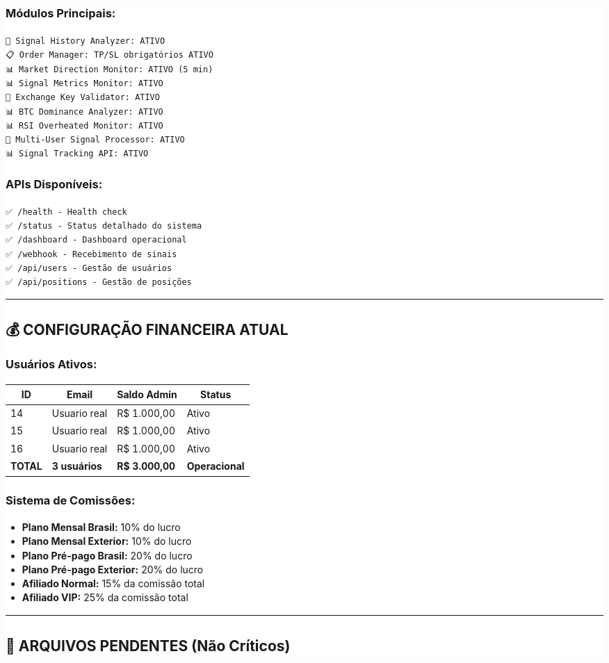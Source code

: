 ### **Módulos Principais:**
```
🧠 Signal History Analyzer: ATIVO
📋 Order Manager: TP/SL obrigatórios ATIVO
📊 Market Direction Monitor: ATIVO (5 min)
📊 Signal Metrics Monitor: ATIVO
🔐 Exchange Key Validator: ATIVO
📊 BTC Dominance Analyzer: ATIVO
📊 RSI Overheated Monitor: ATIVO
🚀 Multi-User Signal Processor: ATIVO
📊 Signal Tracking API: ATIVO
```

### **APIs Disponíveis:**
```
✅ /health - Health check
✅ /status - Status detalhado do sistema
✅ /dashboard - Dashboard operacional
✅ /webhook - Recebimento de sinais
✅ /api/users - Gestão de usuários
✅ /api/positions - Gestão de posições
```

---

## 💰 CONFIGURAÇÃO FINANCEIRA ATUAL

### **Usuários Ativos:**
| ID | Email | Saldo Admin | Status |
|----|-------|-------------|--------|
| 14 | Usuario real | R$ 1.000,00 | Ativo |
| 15 | Usuario real | R$ 1.000,00 | Ativo |
| 16 | Usuario real | R$ 1.000,00 | Ativo |
| **TOTAL** | **3 usuários** | **R$ 3.000,00** | **Operacional** |

### **Sistema de Comissões:**
- **Plano Mensal Brasil:** 10% do lucro
- **Plano Mensal Exterior:** 10% do lucro
- **Plano Pré-pago Brasil:** 20% do lucro
- **Plano Pré-pago Exterior:** 20% do lucro
- **Afiliado Normal:** 15% da comissão total
- **Afiliado VIP:** 25% da comissão total

---

## 🎯 ARQUIVOS PENDENTES (Não Críticos)
